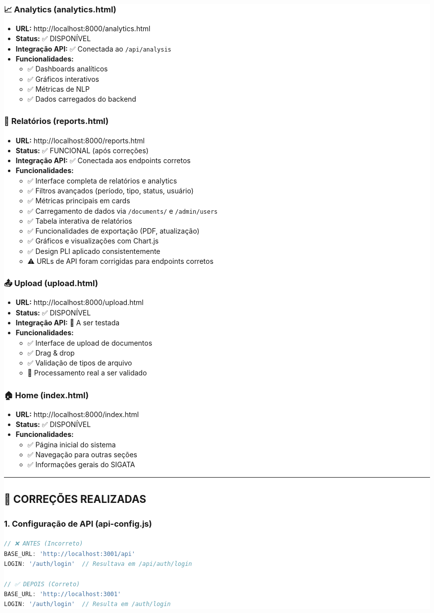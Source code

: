 ### 📈 **Analytics (analytics.html)**
- **URL:** http://localhost:8000/analytics.html
- **Status:** ✅ DISPONÍVEL
- **Integração API:** ✅ Conectada ao `/api/analysis`
- **Funcionalidades:**
  - ✅ Dashboards analíticos
  - ✅ Gráficos interativos
  - ✅ Métricas de NLP
  - ✅ Dados carregados do backend

### 📑 **Relatórios (reports.html)**
- **URL:** http://localhost:8000/reports.html
- **Status:** ✅ FUNCIONAL (após correções)
- **Integração API:** ✅ Conectada aos endpoints corretos
- **Funcionalidades:**
  - ✅ Interface completa de relatórios e analytics
  - ✅ Filtros avançados (período, tipo, status, usuário)
  - ✅ Métricas principais em cards
  - ✅ Carregamento de dados via `/documents/` e `/admin/users`
  - ✅ Tabela interativa de relatórios
  - ✅ Funcionalidades de exportação (PDF, atualização)
  - ✅ Gráficos e visualizações com Chart.js
  - ✅ Design PLI aplicado consistentemente
  - ⚠️ URLs de API foram corrigidas para endpoints corretos

### 📤 **Upload (upload.html)**
- **URL:** http://localhost:8000/upload.html
- **Status:** ✅ DISPONÍVEL
- **Integração API:** 🔧 A ser testada
- **Funcionalidades:**
  - ✅ Interface de upload de documentos
  - ✅ Drag & drop
  - ✅ Validação de tipos de arquivo
  - 🔧 Processamento real a ser validado

### 🏠 **Home (index.html)**
- **URL:** http://localhost:8000/index.html
- **Status:** ✅ DISPONÍVEL
- **Funcionalidades:**
  - ✅ Página inicial do sistema
  - ✅ Navegação para outras seções
  - ✅ Informações gerais do SIGATA

---

## 🔧 CORREÇÕES REALIZADAS

### 1. **Configuração de API (api-config.js)**
```javascript
// ❌ ANTES (Incorreto)
BASE_URL: 'http://localhost:3001/api'
LOGIN: '/auth/login'  // Resultava em /api/auth/login

// ✅ DEPOIS (Correto)
BASE_URL: 'http://localhost:3001'
LOGIN: '/auth/login'  // Resulta em /auth/login
```
